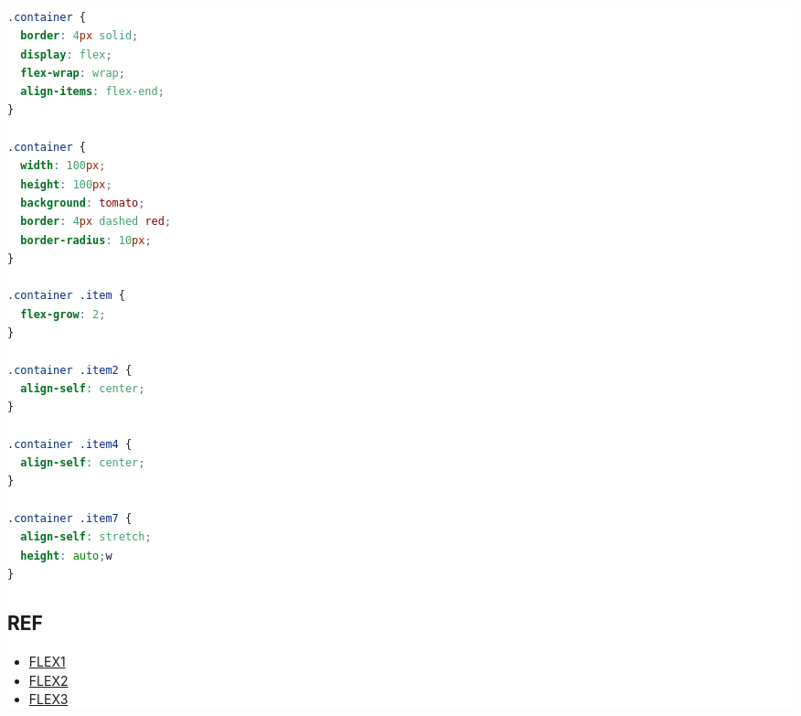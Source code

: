 ```css
.container {
  border: 4px solid;
  display: flex;
  flex-wrap: wrap;
  align-items: flex-end;
}

.container {
  width: 100px;
  height: 100px;
  background: tomato;
  border: 4px dashed red;
  border-radius: 10px;
}

.container .item {
  flex-grow: 2;
}

.container .item2 {
  align-self: center;
}

.container .item4 {
  align-self: center;
}

.container .item7 {
  align-self: stretch;
  height: auto;w
}
```

## REF

- [FLEX1](https://heropy.blog/2018/11/24/css-flexible-box/)
- [FLEX2](https://d2.naver.com/helloworld/8540176)
- [FLEX3](https://poiemaweb.com/css3-flexbox)

